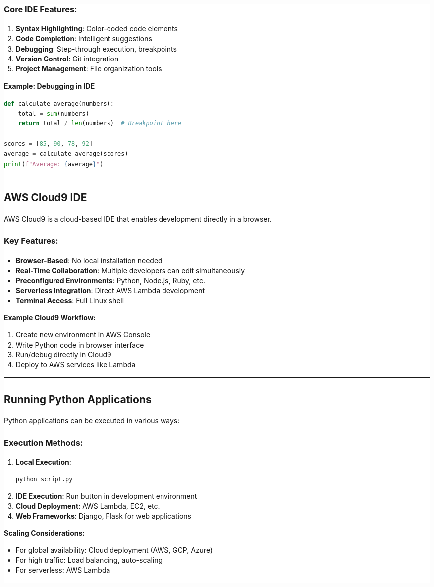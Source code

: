 ### Core IDE Features:
1. **Syntax Highlighting**: Color-coded code elements
2. **Code Completion**: Intelligent suggestions
3. **Debugging**: Step-through execution, breakpoints
4. **Version Control**: Git integration
5. **Project Management**: File organization tools

**Example: Debugging in IDE**
```python
def calculate_average(numbers):
    total = sum(numbers)
    return total / len(numbers)  # Breakpoint here

scores = [85, 90, 78, 92]
average = calculate_average(scores)
print(f"Average: {average}")
```

---

## AWS Cloud9 IDE
AWS Cloud9 is a cloud-based IDE that enables development directly in a browser.

### Key Features:
- **Browser-Based**: No local installation needed
- **Real-Time Collaboration**: Multiple developers can edit simultaneously
- **Preconfigured Environments**: Python, Node.js, Ruby, etc.
- **Serverless Integration**: Direct AWS Lambda development
- **Terminal Access**: Full Linux shell

**Example Cloud9 Workflow:**
1. Create new environment in AWS Console
2. Write Python code in browser interface
3. Run/debug directly in Cloud9
4. Deploy to AWS services like Lambda

---

## Running Python Applications
Python applications can be executed in various ways:

### Execution Methods:
1. **Local Execution**:
   ```bash
   python script.py
   ```
2. **IDE Execution**: Run button in development environment
3. **Cloud Deployment**: AWS Lambda, EC2, etc.
4. **Web Frameworks**: Django, Flask for web applications

**Scaling Considerations:**
- For global availability: Cloud deployment (AWS, GCP, Azure)
- For high traffic: Load balancing, auto-scaling
- For serverless: AWS Lambda

---